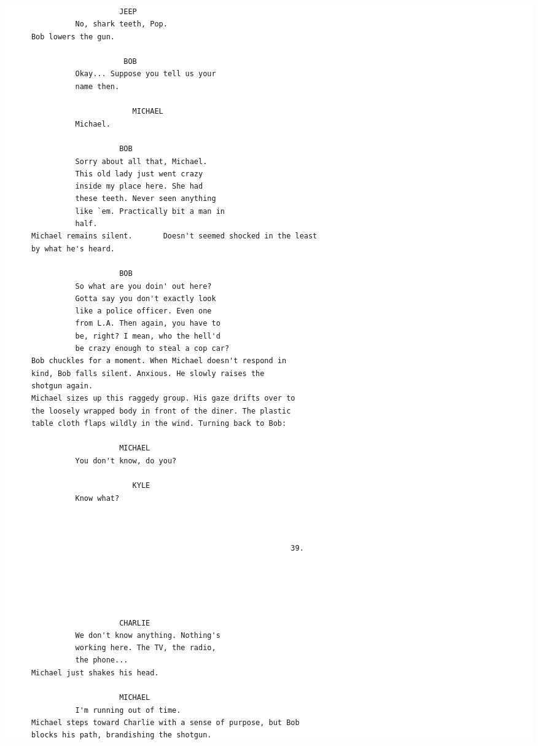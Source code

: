                              JEEP
                    No, shark teeth, Pop.
          Bob lowers the gun.

                               BOB
                    Okay... Suppose you tell us your
                    name then.

                                 MICHAEL
                    Michael.

                              BOB
                    Sorry about all that, Michael.
                    This old lady just went crazy
                    inside my place here. She had
                    these teeth. Never seen anything
                    like `em. Practically bit a man in
                    half.
          Michael remains silent.       Doesn't seemed shocked in the least
          by what he's heard.

                              BOB
                    So what are you doin' out here?
                    Gotta say you don't exactly look
                    like a police officer. Even one
                    from L.A. Then again, you have to
                    be, right? I mean, who the hell'd
                    be crazy enough to steal a cop car?
          Bob chuckles for a moment. When Michael doesn't respond in
          kind, Bob falls silent. Anxious. He slowly raises the
          shotgun again.
          Michael sizes up this raggedy group. His gaze drifts over to
          the loosely wrapped body in front of the diner. The plastic
          table cloth flaps wildly in the wind. Turning back to Bob:

                              MICHAEL
                    You don't know, do you?

                                 KYLE
                    Know what?

          

                                                                     39.

          

          

                              CHARLIE
                    We don't know anything. Nothing's
                    working here. The TV, the radio,
                    the phone...
          Michael just shakes his head.

                              MICHAEL
                    I'm running out of time.
          Michael steps toward Charlie with a sense of purpose, but Bob
          blocks his path, brandishing the shotgun.
